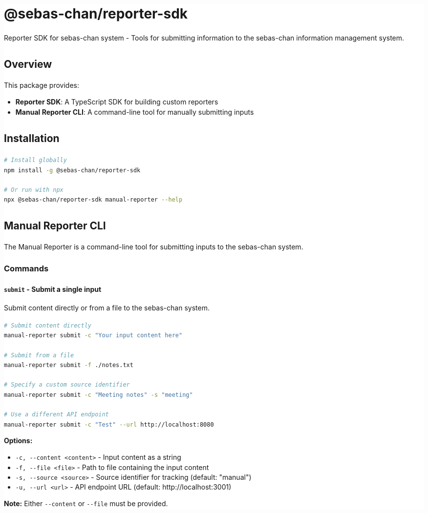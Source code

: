 # @sebas-chan/reporter-sdk

Reporter SDK for sebas-chan system - Tools for submitting information to the sebas-chan information management system.

## Overview

This package provides:
- **Reporter SDK**: A TypeScript SDK for building custom reporters
- **Manual Reporter CLI**: A command-line tool for manually submitting inputs

## Installation

```bash
# Install globally
npm install -g @sebas-chan/reporter-sdk

# Or run with npx
npx @sebas-chan/reporter-sdk manual-reporter --help
```

## Manual Reporter CLI

The Manual Reporter is a command-line tool for submitting inputs to the sebas-chan system.

### Commands

#### `submit` - Submit a single input

Submit content directly or from a file to the sebas-chan system.

```bash
# Submit content directly
manual-reporter submit -c "Your input content here"

# Submit from a file
manual-reporter submit -f ./notes.txt

# Specify a custom source identifier
manual-reporter submit -c "Meeting notes" -s "meeting"

# Use a different API endpoint
manual-reporter submit -c "Test" --url http://localhost:8080
```

**Options:**
- `-c, --content <content>` - Input content as a string
- `-f, --file <file>` - Path to file containing the input content
- `-s, --source <source>` - Source identifier for tracking (default: "manual")
- `-u, --url <url>` - API endpoint URL (default: http://localhost:3001)

**Note:** Either `--content` or `--file` must be provided.

